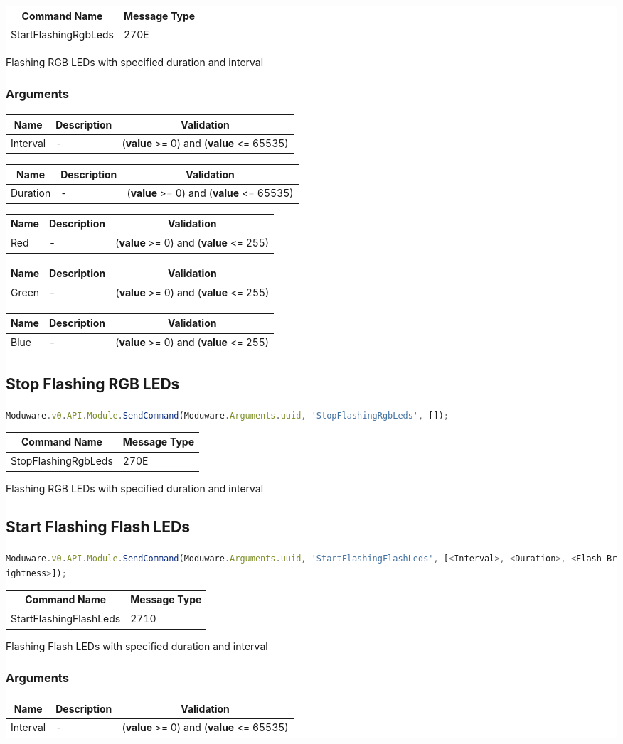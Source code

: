 Command Name | Message Type
-------------- | --------------
StartFlashingRgbLeds | 270E

Flashing RGB LEDs with specified duration and interval
### Arguments 

Name | Description | Validation
-------------- | -------------- | --------------
Interval | - | (**value** >= 0) and (**value** <= 65535)  

Name | Description | Validation
-------------- | -------------- | --------------
Duration | - | (**value** >= 0) and (**value** <= 65535)  

Name | Description | Validation
-------------- | -------------- | --------------
Red | - | (**value** >= 0) and (**value** <= 255)  

Name | Description | Validation
-------------- | -------------- | --------------
Green | - | (**value** >= 0) and (**value** <= 255)  

Name | Description | Validation
-------------- | -------------- | --------------
Blue | - | (**value** >= 0) and (**value** <= 255)  

## Stop Flashing RGB LEDs

```javascript
Moduware.v0.API.Module.SendCommand(Moduware.Arguments.uuid, 'StopFlashingRgbLeds', []);
```

Command Name | Message Type
-------------- | --------------
StopFlashingRgbLeds | 270E

Flashing RGB LEDs with specified duration and interval

## Start Flashing Flash LEDs

```javascript
Moduware.v0.API.Module.SendCommand(Moduware.Arguments.uuid, 'StartFlashingFlashLeds', [<Interval>, <Duration>, <Flash Brightness>]);
```

Command Name | Message Type
-------------- | --------------
StartFlashingFlashLeds | 2710

Flashing Flash LEDs with specified duration and interval
### Arguments 

Name | Description | Validation
-------------- | -------------- | --------------
Interval | - | (**value** >= 0) and (**value** <= 65535)  
